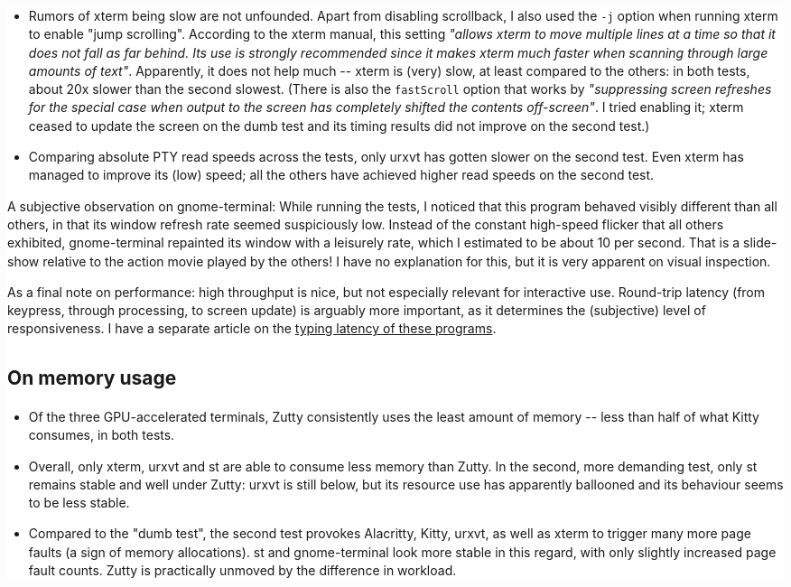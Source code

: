 - Rumors of xterm being slow are not unfounded. Apart from disabling
  scrollback, I also used the `-j` option when running xterm to enable
  "jump scrolling". According to the xterm manual, this setting
  *"allows xterm to move multiple lines at a time so that it does not
  fall as far behind.  Its use is strongly recommended since it makes
  xterm much faster when scanning through large amounts of text"*.
  Apparently, it does not help much -- xterm is (very) slow, at least
  compared to the others: in both tests, about 20x slower than the
  second slowest. (There is also the `fastScroll` option that works by
  *"suppressing screen refreshes for the special case when output to
  the screen has completely shifted the contents off-screen"*. I tried
  enabling it; xterm ceased to update the screen on the dumb test and
  its timing results did not improve on the second test.)

- Comparing absolute PTY read speeds across the tests, only urxvt has
  gotten slower on the second test. Even xterm has managed to improve
  its (low) speed; all the others have achieved higher read speeds on
  the second test.


A subjective observation on gnome-terminal: While running the tests, I
noticed that this program behaved visibly different than all others,
in that its window refresh rate seemed suspiciously low. Instead of
the constant high-speed flicker that all others exhibited,
gnome-terminal repainted its window with a leisurely rate, which I
estimated to be about 10 per second. That is a slide-show relative to
the action movie played by the others! I have no explanation for this,
but it is very apparent on visual inspection.

As a final note on performance: high throughput is nice, but not
especially relevant for interactive use. Round-trip latency (from
keypress, through processing, to screen update) is arguably more
important, as it determines the (subjective) level of responsiveness.
I have a separate article on the
[typing latency of these programs](/2021/01/Typing-latency-of-Zutty).


## On memory usage

- Of the three GPU-accelerated terminals, Zutty consistently uses the
  least amount of memory -- less than half of what Kitty consumes, in
  both tests.

- Overall, only xterm, urxvt and st are able to consume less memory
  than Zutty. In the second, more demanding test, only st remains
  stable and well under Zutty: urxvt is still below, but its resource
  use has apparently ballooned and its behaviour seems to be less
  stable.

- Compared to the "dumb test", the second test provokes Alacritty,
  Kitty, urxvt, as well as xterm to trigger many more page faults (a
  sign of memory allocations). st and gnome-terminal look more stable
  in this regard, with only slightly increased page fault counts.
  Zutty is practically unmoved by the difference in workload.
